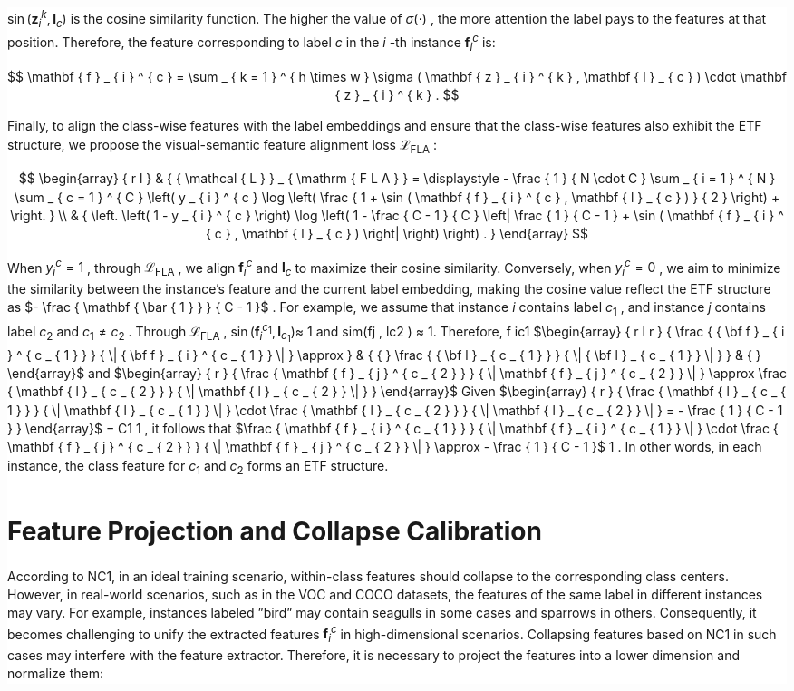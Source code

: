 $\sin ( \mathbf { z } _ { i } ^ { k } , \mathbf { l } _ { c } )$ is the cosine similarity function. The higher the value of $\sigma ( \cdot )$ , the more attention the label pays to the features at that position. Therefore, the feature corresponding to label $c$ in the $i$ -th instance $\mathbf { f } _ { i } ^ { c }$ is:

$$
\mathbf { f } _ { i } ^ { c } = \sum _ { k = 1 } ^ { h \times w } \sigma ( \mathbf { z } _ { i } ^ { k } , \mathbf { l } _ { c } ) \cdot \mathbf { z } _ { i } ^ { k } .
$$

Finally, to align the class-wise features with the label embeddings and ensure that the class-wise features also exhibit the ETF structure, we propose the visual-semantic feature alignment loss $\mathcal { L } _ { \mathrm { F L A } }$ :

$$
\begin{array} { r l } & { { \mathcal { L } } _ { \mathrm { F L A } } = \displaystyle - \frac { 1 } { N \cdot C } \sum _ { i = 1 } ^ { N } \sum _ { c = 1 } ^ { C } \left( y _ { i } ^ { c } \log \left( \frac { 1 + \sin ( \mathbf { f } _ { i } ^ { c } , \mathbf { l } _ { c } ) } { 2 } \right) + \right. } \\ & { \left. \left( 1 - y _ { i } ^ { c } \right) \log \left( 1 - \frac { C - 1 } { C } \left| \frac { 1 } { C - 1 } + \sin ( \mathbf { f } _ { i } ^ { c } , \mathbf { l } _ { c } ) \right| \right) \right) . } \end{array}
$$

When $y _ { i } ^ { c } = 1$ , through $\mathcal { L } _ { \mathrm { F L A } }$ , we align $\mathbf { f } _ { i } ^ { c }$ and ${ \mathbf { l } } _ { c }$ to maximize their cosine similarity. Conversely, when $y _ { i } ^ { c } = 0$ , we aim to minimize the similarity between the instance’s feature and the current label embedding, making the cosine value reflect the ETF structure as $- \frac { \mathbf { \bar { 1 } } } { C - 1 }$ . For example, we assume that instance $i$ contains label $c _ { 1 }$ , and instance $j$ contains label $c _ { 2 }$ and $c _ { 1 } \neq c _ { 2 }$ . Through $\mathcal { L } _ { \mathrm { F L A } }$ , $\sin ( \mathbf { f } _ { i } ^ { c _ { 1 } } , \mathbf { l } _ { c _ { 1 } } ) \approx$ 1 and sim(fj , lc2 ) ≈ 1. Therefore, f  ic1 $\begin{array} { r l r } { \frac { { \bf f } _ { i } ^ { c _ { 1 } } } { \| { \bf f } _ { i } ^ { c _ { 1 } } \| } \approx } & { { } \frac { { \bf l } _ { c _ { 1 } } } { \| { \bf l } _ { c _ { 1 } } \| } } & { } \end{array}$ and $\begin{array} { r } { \frac { \mathbf { f } _ { j } ^ { c _ { 2 } } } { \| \mathbf { f } _ { j } ^ { c _ { 2 } } \| } \approx \frac { \mathbf { l } _ { c _ { 2 } } } { \| \mathbf { l } _ { c _ { 2 } } \| } } \end{array}$ Given $\begin{array} { r } { \frac { \mathbf { l } _ { c _ { 1 } } } { \| \mathbf { l } _ { c _ { 1 } } \| } \cdot \frac { \mathbf { l } _ { c _ { 2 } } } { \| \mathbf { l } _ { c _ { 2 } } \| } = - \frac { 1 } { C - 1 } } \end{array}$ − C1 1 , it follows that $\frac { \mathbf { f } _ { i } ^ { c _ { 1 } } } { \| \mathbf { f } _ { i } ^ { c _ { 1 } } \| } \cdot \frac { \mathbf { f } _ { j } ^ { c _ { 2 } } } { \| \mathbf { f } _ { j } ^ { c _ { 2 } } \| } \approx - \frac { 1 } { C - 1 }$ 1 . In other words, in each instance, the class feature for $c _ { 1 }$ and $c _ { 2 }$ forms an ETF structure.

# Feature Projection and Collapse Calibration

According to NC1, in an ideal training scenario, within-class features should collapse to the corresponding class centers. However, in real-world scenarios, such as in the VOC and COCO datasets, the features of the same label in different instances may vary. For example, instances labeled ”bird” may contain seagulls in some cases and sparrows in others. Consequently, it becomes challenging to unify the extracted features $\mathbf { f } _ { i } ^ { c }$ in high-dimensional scenarios. Collapsing features based on NC1 in such cases may interfere with the feature extractor. Therefore, it is necessary to project the features into a lower dimension and normalize them:
